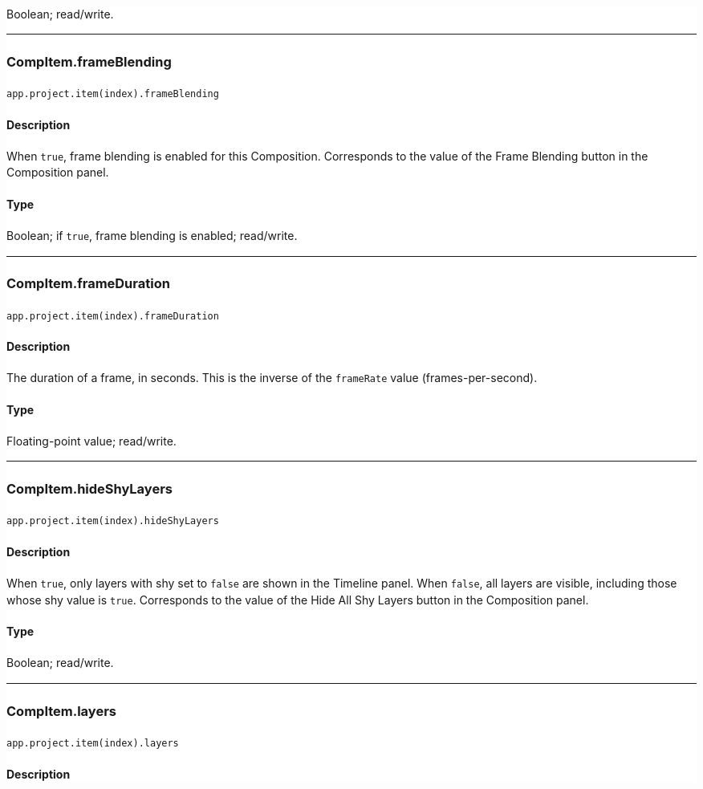 Boolean; read/write.

---

### CompItem.frameBlending

`app.project.item(index).frameBlending`

#### Description

When `true`, frame blending is enabled for this Composition. Corresponds to the value of the Frame Blending button in the Composition panel.

#### Type

Boolean; if `true`, frame blending is enabled; read/write.

---

### CompItem.frameDuration

`app.project.item(index).frameDuration`

#### Description

The duration of a frame, in seconds. This is the inverse of the `frameRate` value (frames-per-second).

#### Type

Floating-point value; read/write.

---

### CompItem.hideShyLayers

`app.project.item(index).hideShyLayers`

#### Description

When `true`, only layers with shy set to `false` are shown in the Timeline panel. When `false`, all layers are visible, including those whose shy value is `true`. Corresponds to the value of the Hide All Shy Layers button in the Composition panel.

#### Type

Boolean; read/write.

---

### CompItem.layers

`app.project.item(index).layers`

#### Description
